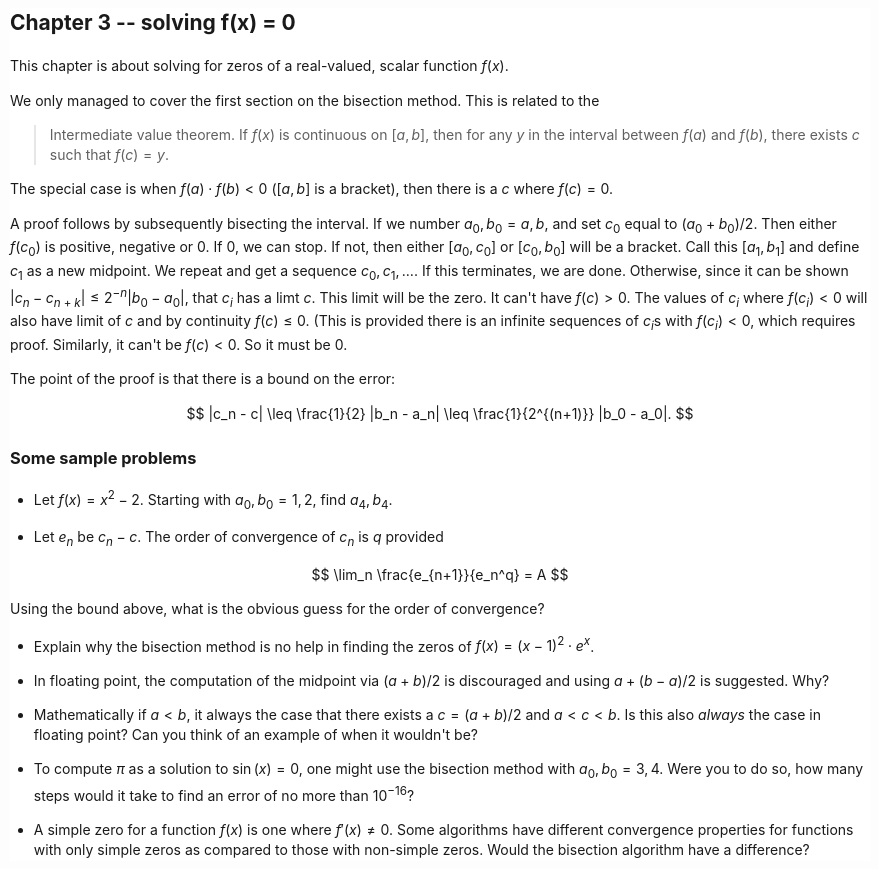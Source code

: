 ## Chapter 3 -- solving f(x) = 0

This chapter is about solving for zeros of a real-valued, scalar function $f(x)$.

We only managed to cover the first section on the bisection method. This is related to the

> Intermediate value theorem. If $f(x)$ is continuous on $[a,b]$, then for any $y$ in the interval between $f(a)$ and $f(b)$, there exists $c$ such that $f(c) = y$.

The special case is when $f(a) \cdot f(b) < 0$ ($[a,b]$ is a bracket), then there is a $c$ where $f(c) = 0$.

A proof follows by subsequently bisecting the interval. If we number $a_0, b_0=a,b$, and set $c_0$ equal to $(a_0 + b_0)/2$. Then either $f(c_0)$ is positive, negative or $0$. If $0$, we can stop. If not, then either $[a_0,c_0]$ or $[c_0,b_0]$ will be a bracket. Call this $[a_1,b_1]$ and define $c_1$ as a new midpoint. We repeat and get a sequence $c_0, c_1, \dots$. If this terminates, we are done. Otherwise, since it can be shown $|c_n - c_{n+k}| \leq 2^{-n}|b_0 - a_0|$, that $c_i$ has a limt $c$. This limit will be the zero. It can't have $f(c)> 0$. The values of $c_i$ where $f(c_i)<0$ will also have limit of $c$ and by continuity $f(c) \leq 0$. (This is provided there is an infinite sequences of $c_i$s with $f(c_i) <0$, which requires proof. Similarly, it can't be $f(c) < 0$. So it must be $0$.

The point of the proof is that there is a bound on the error:

$$
|c_n - c| \leq \frac{1}{2} |b_n - a_n| \leq \frac{1}{2^{(n+1)}} |b_0 - a_0|.
$$

### Some sample problems

* Let $f(x) = x^2 - 2$. Starting with $a_0, b_0 = 1, 2$, find $a_4, b_4$.

* Let $e_n$ be $c_n - c$. The order of convergence of $c_n$ is  $q$ provided

$$
\lim_n \frac{e_{n+1}}{e_n^q} = A
$$

Using the bound above, what is the obvious guess for the order of convergence?

* Explain why the bisection method is no help in finding the zeros of $f(x) = (x-1)^2 \cdot e^x$.

* In floating point, the computation of the midpoint via $(a+b)/2$ is discouraged and using $a + (b-a)/2$ is suggested. Why?

* Mathematically if $a < b$, it always the case that there exists a $c = (a+b)/2$ and $a < c < b$. Is this also *always* the case in floating point? Can you think of an example of when it wouldn't be?

* To compute $\pi$ as a solution to $\sin(x) = 0$, one might use the bisection method with $a_0, b_0 = 3,4$. Were you to do so, how many steps would it take to find an error of no more than $10^{-16}$?

* A simple zero for a function $f(x)$ is one where $f'(x) \neq 0$. Some algorithms have different convergence properties for functions with only simple zeros as compared to those with non-simple zeros. Would the bisection algorithm have a difference?
